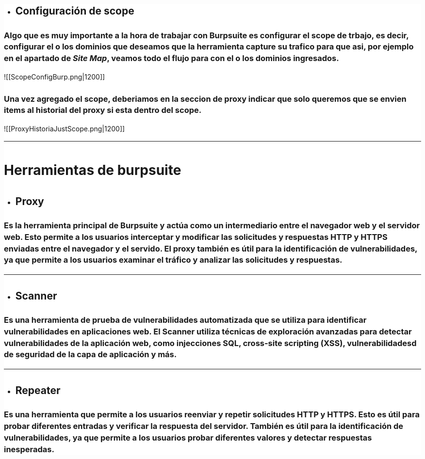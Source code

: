 
- ## Configuración de scope 

### Algo que es muy importante a la hora de trabajar con **Burpsuite** es configurar el scope de trbajo, es decir, configurar el o los dominios que deseamos que la herramienta capture su trafico para que asi, por ejemplo en el apartado de *Site Map*, veamos todo el flujo para con el o los dominios ingresados. 

![[ScopeConfigBurp.png|1200]]

### Una vez agregado el scope, deberiamos en la seccion de proxy indicar que solo queremos que se envien items al historial del proxy si esta **dentro** del scope.

![[ProxyHistoriaJustScope.png|1200]]

--- 

# Herramientas de burpsuite 

- ## Proxy 
### Es la herramienta principal de **Burpsuite** y actúa como un intermediario entre el navegador web y el servidor web. Esto permite a los usuarios interceptar y modificar las solicitudes y respuestas HTTP y HTTPS enviadas entre el navegador y el servido. El **proxy** también es útil para la identificación de vulnerabilidades, ya que permite a los usuarios examinar el tráfico y analizar las solicitudes y respuestas. 

---

- ## Scanner 
### Es una herramienta de prueba de vulnerabilidades automatizada que se utiliza para identificar vulnerabilidades en aplicaciones web. El **Scanner** utiliza técnicas de exploración avanzadas para detectar vulnerabilidades de la aplicación web, como injecciones SQL, cross-site scripting (XSS), vulnerabilidadesd de seguridad de la capa de aplicación y más.

---

- ## Repeater 
### Es una herramienta que permite a los usuarios reenviar y repetir solicitudes HTTP y HTTPS. Esto es útil para probar diferentes entradas y verificar la respuesta del servidor. También es útil para  la identificación de vulnerabilidades, ya que permite a los usuarios probar diferentes valores y detectar respuestas inesperadas.
